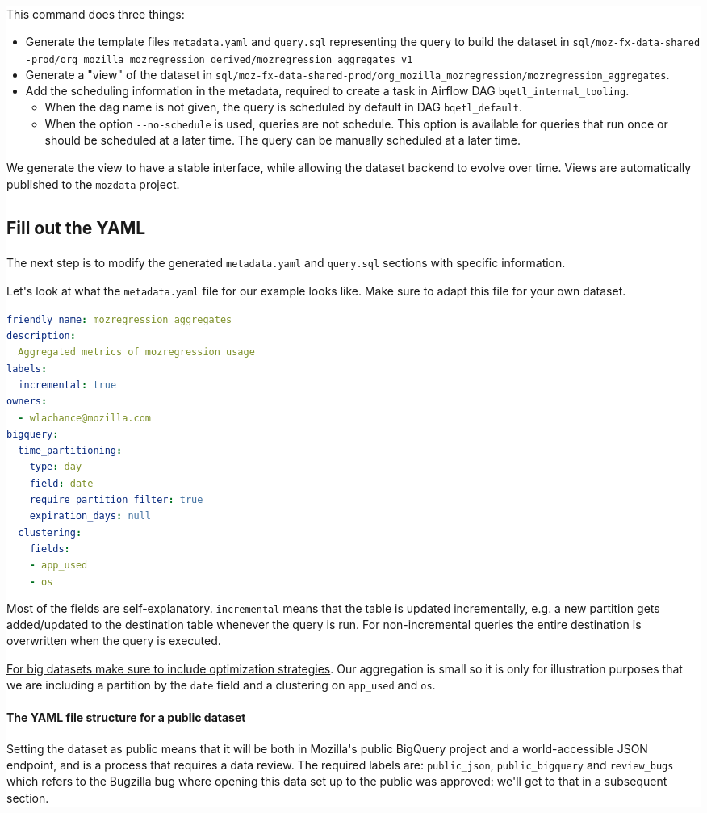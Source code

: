 This command does three things:

- Generate the template files `metadata.yaml` and `query.sql` representing the query to build the dataset in `sql/moz-fx-data-shared-prod/org_mozilla_mozregression_derived/mozregression_aggregates_v1`
- Generate a "view" of the dataset in `sql/moz-fx-data-shared-prod/org_mozilla_mozregression/mozregression_aggregates`.
- Add the scheduling information in the metadata, required to create a task in Airflow DAG `bqetl_internal_tooling`.
  - When the dag name is not given, the query is scheduled by default in DAG `bqetl_default`.
  - When the option `--no-schedule` is used, queries are not schedule. This option is available for queries that run once or should be scheduled at a later time. The query can be manually scheduled at a later time.

We generate the view to have a stable interface, while allowing the dataset backend to evolve over time. Views are automatically published to the `mozdata` project.

## Fill out the YAML

The next step is to modify the generated `metadata.yaml` and `query.sql` sections with specific information.

Let's look at what the `metadata.yaml` file for our example looks like. Make sure to adapt this file for your own dataset.

```yaml
friendly_name: mozregression aggregates
description:
  Aggregated metrics of mozregression usage
labels:
  incremental: true
owners:
  - wlachance@mozilla.com
bigquery:
  time_partitioning:
    type: day
    field: date
    require_partition_filter: true
    expiration_days: null
  clustering:
    fields:
    - app_used
    - os
```

Most of the fields are self-explanatory. `incremental` means that the table is updated incrementally, e.g. a new partition gets added/updated to the destination table whenever the query is run. For non-incremental queries the entire destination is overwritten when the query is executed.

[For big datasets make sure to include optimization strategies](https://docs.telemetry.mozilla.org/cookbooks/bigquery/optimization.html). Our aggregation is small so it is only for illustration purposes that we are including a partition by the `date` field and a clustering on `app_used` and `os`.


#### The YAML file structure for a public dataset
Setting the dataset as public means that it will be both in Mozilla's public BigQuery project and a world-accessible JSON endpoint, and is a process that requires a data review.
The required labels are: `public_json`, `public_bigquery` and `review_bugs` which refers to the Bugzilla bug where opening this data set up to the public was approved: we'll get to that in a subsequent section.
